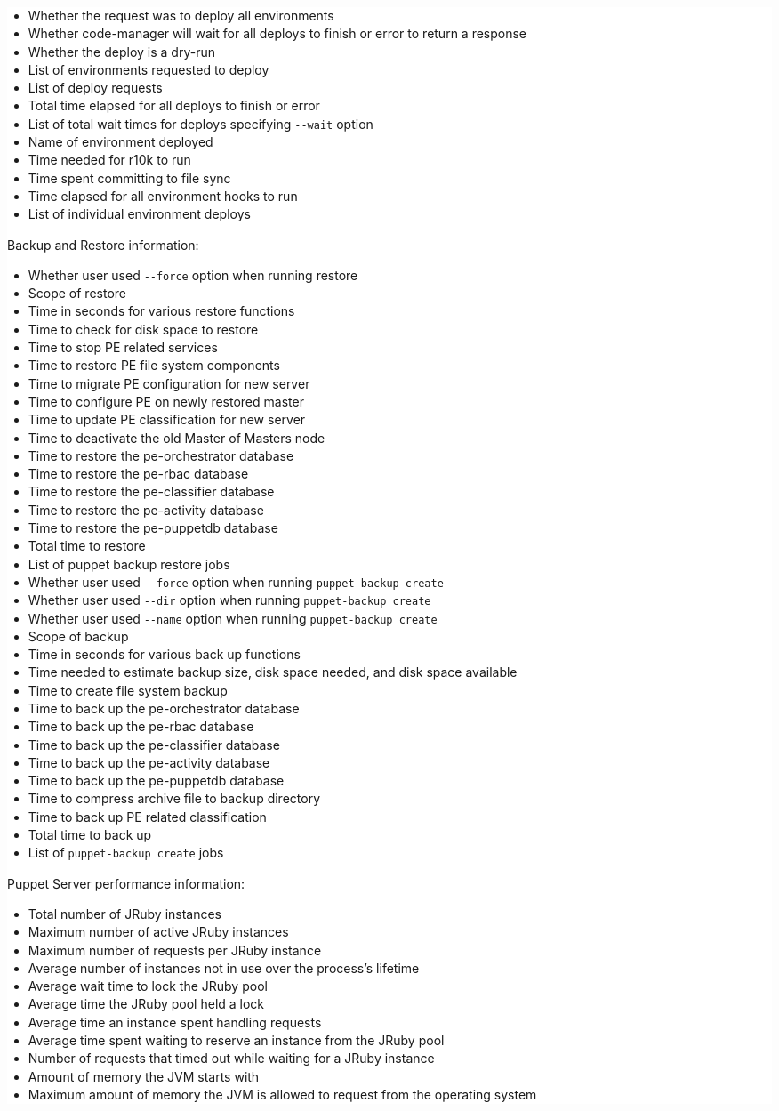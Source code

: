 -   Whether the request was to deploy all environments
-   Whether code-manager will wait for all deploys to finish or error to return a response
-   Whether the deploy is a dry-run
-   List of environments requested to deploy
-   List of deploy requests
-   Total time elapsed for all deploys to finish or error
-   List of total wait times for deploys specifying `--wait` option
-   Name of environment deployed
-   Time needed for r10k to run
-   Time spent committing to file sync
-   Time elapsed for all environment hooks to run
-   List of individual environment deploys

Backup and Restore information:

-   Whether user used `--force` option when running restore
-   Scope of restore
-   Time in seconds for various restore functions
-   Time to check for disk space to restore
-   Time to stop PE related services
-   Time to restore PE file system components
-   Time to migrate PE configuration for new server
-   Time to configure PE on newly restored master
-   Time to update PE classification for new server
-   Time to deactivate the old Master of Masters node
-   Time to restore the pe-orchestrator database
-   Time to restore the pe-rbac database
-   Time to restore the pe-classifier database
-   Time to restore the pe-activity database
-   Time to restore the pe-puppetdb database
-   Total time to restore
-   List of puppet backup restore jobs
-   Whether user used `--force` option when running `puppet-backup create`
-   Whether user used `--dir` option when running `puppet-backup create`
-   Whether user used `--name` option when running `puppet-backup create`
-   Scope of backup
-   Time in seconds for various back up functions
-   Time needed to estimate backup size, disk space needed, and disk space available
-   Time to create file system backup
-   Time to back up the pe-orchestrator database
-   Time to back up the pe-rbac database
-   Time to back up the pe-classifier database
-   Time to back up the pe-activity database
-   Time to back up the pe-puppetdb database
-   Time to compress archive file to backup directory
-   Time to back up PE related classification
-   Total time to back up
-   List of `puppet-backup create` jobs

Puppet Server performance information:

-   Total number of JRuby instances
-   Maximum number of active JRuby instances
-   Maximum number of requests per JRuby instance
-   Average number of instances not in use over the process’s lifetime
-   Average wait time to lock the JRuby pool
-   Average time the JRuby pool held a lock
-   Average time an instance spent handling requests
-   Average time spent waiting to reserve an instance from the JRuby pool
-   Number of requests that timed out while waiting for a JRuby instance
-   Amount of memory the JVM starts with
-   Maximum amount of memory the JVM is allowed to request from the operating system
